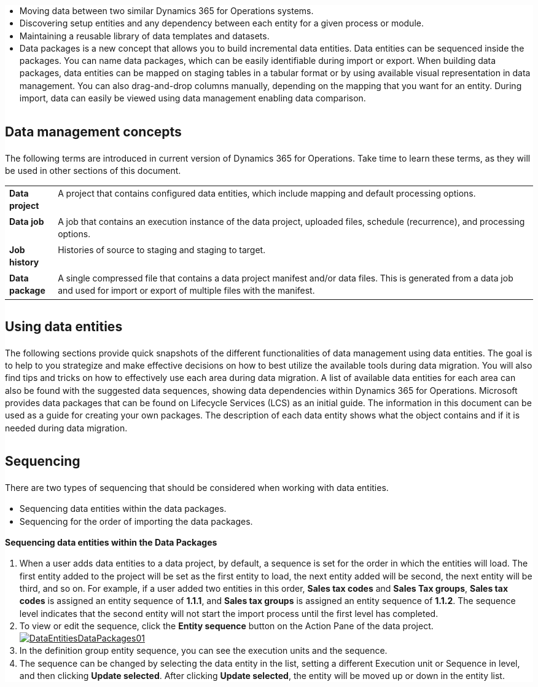 -   Moving data between two similar Dynamics 365 for Operations systems.
-   Discovering setup entities and any dependency between each entity for a given process or module.
-   Maintaining a reusable library of data templates and datasets.
-   Data packages is a new concept that allows you to build incremental data entities. Data entities can be sequenced inside the packages. You can name data packages, which can be easily identifiable during import or export. When building data packages, data entities can be mapped on staging tables in a tabular format or by using available visual representation in data management. You can also drag-and-drop columns manually, depending on the mapping that you want for an entity. During import, data can easily be viewed using data management enabling data comparison.

## Data management concepts
The following terms are introduced in current version of Dynamics 365 for Operations. Take time to learn these terms, as they will be used in other sections of this document.

|                  |                                                                                                                                                                                        |
|------------------|----------------------------------------------------------------------------------------------------------------------------------------------------------------------------------------|
| **Data project** | A project that contains configured data entities, which include mapping and default processing options.                                                                                |
| **Data job**     | A job that contains an execution instance of the data project, uploaded files, schedule (recurrence), and processing options.                                                          |
| **Job history**  | Histories of source to staging and staging to target.                                                                                                                                  |
| **Data package** | A single compressed file that contains a data project manifest and/or data files. This is generated from a data job and used for import or export of multiple files with the manifest. |

## Using data entities
The following sections provide quick snapshots of the different functionalities of data management using data entities. The goal is to help to you strategize and make effective decisions on how to best utilize the available tools during data migration. You will also find tips and tricks on how to effectively use each area during data migration. A list of available data entities for each area can also be found with the suggested data sequences, showing data dependencies within Dynamics 365 for Operations. Microsoft provides data packages that can be found on Lifecycle Services (LCS) as an initial guide. The information in this document can be used as a guide for creating your own packages. The description of each data entity shows what the object contains and if it is needed during data migration.

## Sequencing
There are two types of sequencing that should be considered when working with data entities.

-   Sequencing data entities within the data packages.
-   Sequencing for the order of importing the data packages.

**Sequencing data entities within the Data Packages**

1.  When a user adds data entities to a data project, by default, a sequence is set for the order in which the entities will load. The first entity added to the project will be set as the first entity to load, the next entity added will be second, the next entity will be third, and so on. For example, if a user added two entities in this order, **Sales tax codes** and **Sales Tax groups**, **Sales tax codes** is assigned an entity sequence of **1.1.1**, and **Sales tax groups** is assigned an entity sequence of **1.1.2**. The sequence level indicates that the second entity will not start the import process until the first level has completed.
2.  To view or edit the sequence, click the **Entity sequence** button on the Action Pane of the data project. [![DataEntitiesDataPackages01](./media/dataentitiesdatapackages01.png)](./media/dataentitiesdatapackages01.png)
3.  In the definition group entity sequence, you can see the execution units and the sequence.
4.  The sequence can be changed by selecting the data entity in the list, setting a different Execution unit or Sequence in level, and then clicking **Update selected**. After clicking **Update selected**, the entity will be moved up or down in the entity list.
